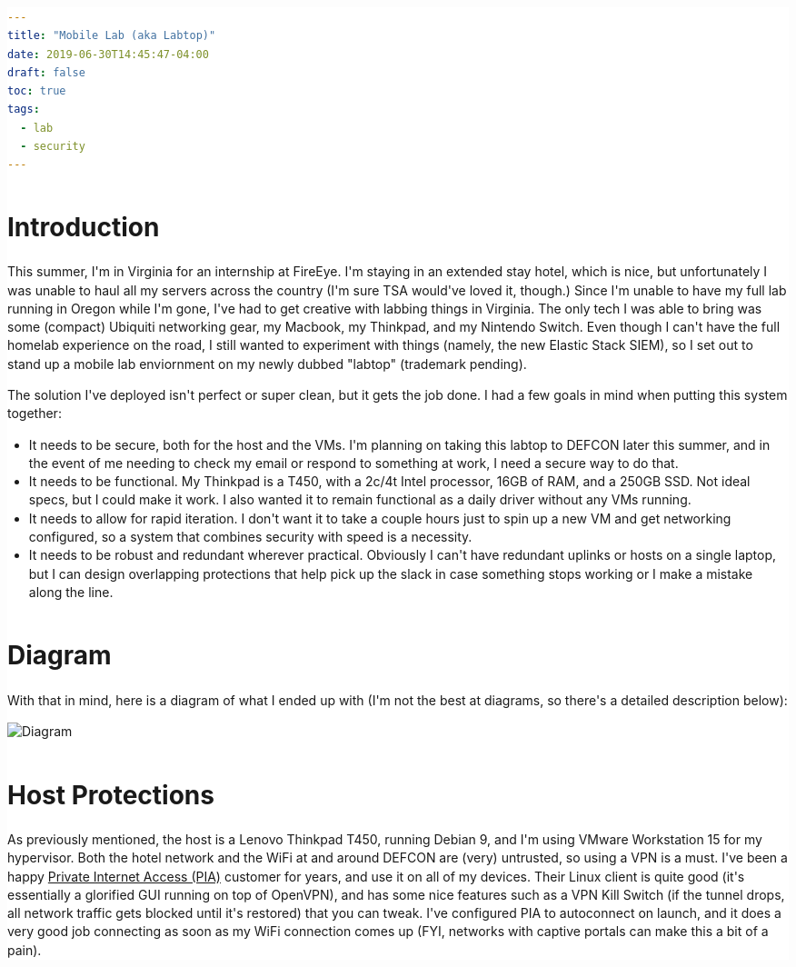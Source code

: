 ```yaml
---
title: "Mobile Lab (aka Labtop)"
date: 2019-06-30T14:45:47-04:00
draft: false
toc: true
tags:
  - lab
  - security
---
```


# Introduction 
This summer, I'm in Virginia for an internship at FireEye. I'm staying in an extended stay hotel, which is nice, but unfortunately I was unable to haul all my servers across the country (I'm sure TSA would've loved it, though.) Since I'm unable to have my full lab running in Oregon while I'm gone, I've had to get creative with labbing things in Virginia. The only tech I was able to bring was some (compact) Ubiquiti networking gear, my Macbook, my Thinkpad, and my Nintendo Switch. Even though I can't have the full homelab experience on the road, I still wanted to experiment with things (namely, the new Elastic Stack SIEM), so I set out to stand up a mobile lab enviornment on my newly dubbed "labtop" (trademark pending).

The solution I've deployed isn't perfect or super clean, but it gets the job done. I had a few goals in mind when putting this system together:

- It needs to be secure, both for the host and the VMs. I'm planning on taking this labtop to DEFCON later this summer, and in the event of me needing to check my email or respond to something at work, I need a secure way to do that.
- It needs to be functional. My Thinkpad is a T450, with a 2c/4t Intel processor, 16GB of RAM, and a 250GB SSD. Not ideal specs, but I could make it work. I also wanted it to remain functional as a daily driver without any VMs running.
- It needs to allow for rapid iteration. I don't want it to take a couple hours just to spin up a new VM and get networking configured, so a system that combines security with speed is a necessity.
- It needs to be robust and redundant wherever practical. Obviously I can't have redundant uplinks or hosts on a single laptop, but I can design overlapping protections that help pick up the slack in case something stops working or I make a mistake along the line.

# Diagram

With that in mind, here is a diagram of what I ended up with (I'm not the best at diagrams, so there's a detailed description below):

![Diagram](/img/mobile-lab-diagram.png)

# Host Protections

As previously mentioned, the host is a Lenovo Thinkpad T450, running Debian 9, and I'm using VMware Workstation 15 for my hypervisor. Both the hotel network and the WiFi at and around DEFCON are (very) untrusted, so using a VPN is a must. I've been a happy [Private Internet Access (PIA)](https://www.privateinternetaccess.com/) customer for years, and use it on all of my devices. Their Linux client is quite good (it's essentially a glorified GUI running on top of OpenVPN), and has some nice features such as a VPN Kill Switch (if the tunnel drops, all network traffic gets blocked until it's restored) that you can tweak. I've configured PIA to autoconnect on launch, and it does a very good job connecting as soon as my WiFi connection comes up (FYI, networks with captive portals can make this a bit of a pain).
